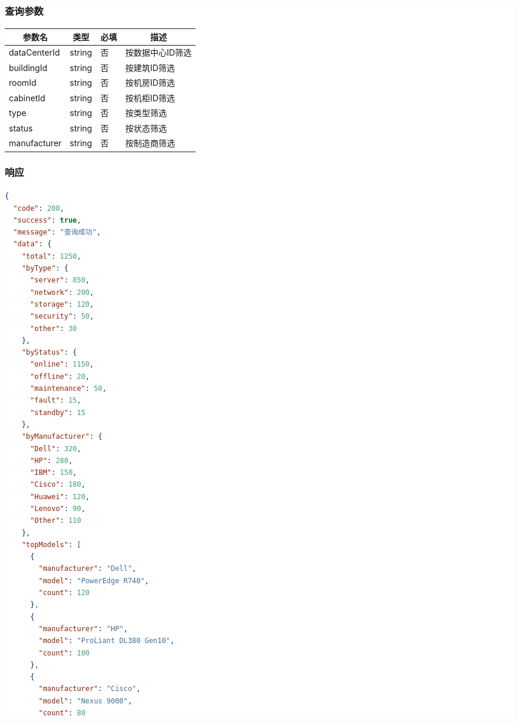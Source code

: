 ### 查询参数

| 参数名 | 类型 | 必填 | 描述 |
|---|---|---|---|
| dataCenterId | string | 否 | 按数据中心ID筛选 |
| buildingId | string | 否 | 按建筑ID筛选 |
| roomId | string | 否 | 按机房ID筛选 |
| cabinetId | string | 否 | 按机柜ID筛选 |
| type | string | 否 | 按类型筛选 |
| status | string | 否 | 按状态筛选 |
| manufacturer | string | 否 | 按制造商筛选 |

### 响应

```json
{
  "code": 200,
  "success": true,
  "message": "查询成功",
  "data": {
    "total": 1250,
    "byType": {
      "server": 850,
      "network": 200,
      "storage": 120,
      "security": 50,
      "other": 30
    },
    "byStatus": {
      "online": 1150,
      "offline": 20,
      "maintenance": 50,
      "fault": 15,
      "standby": 15
    },
    "byManufacturer": {
      "Dell": 320,
      "HP": 280,
      "IBM": 150,
      "Cisco": 180,
      "Huawei": 120,
      "Lenovo": 90,
      "Other": 110
    },
    "topModels": [
      {
        "manufacturer": "Dell",
        "model": "PowerEdge R740",
        "count": 120
      },
      {
        "manufacturer": "HP",
        "model": "ProLiant DL380 Gen10",
        "count": 100
      },
      {
        "manufacturer": "Cisco",
        "model": "Nexus 9000",
        "count": 80
```